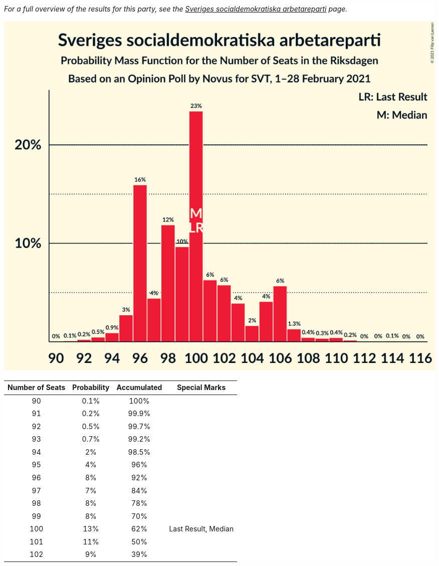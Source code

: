 *For a full overview of the results for this party, see the [Sveriges socialdemokratiska arbetareparti](party-sverigessocialdemokratiskaarbetareparti.html) page.*

![Graph with seats probability mass function not yet produced](2021-02-28-Novus-seats-pmf-sverigessocialdemokratiskaarbetareparti.png "Seats Probability Mass Function")

| Number of Seats | Probability | Accumulated | Special Marks |
|:---------------:|:-----------:|:-----------:|:-------------:|
| 90 | 0.1% | 100% |  |
| 91 | 0.2% | 99.9% |  |
| 92 | 0.5% | 99.7% |  |
| 93 | 0.7% | 99.2% |  |
| 94 | 2% | 98.5% |  |
| 95 | 4% | 96% |  |
| 96 | 8% | 92% |  |
| 97 | 7% | 84% |  |
| 98 | 8% | 78% |  |
| 99 | 8% | 70% |  |
| 100 | 13% | 62% | Last Result, Median |
| 101 | 11% | 50% |  |
| 102 | 9% | 39% |  |